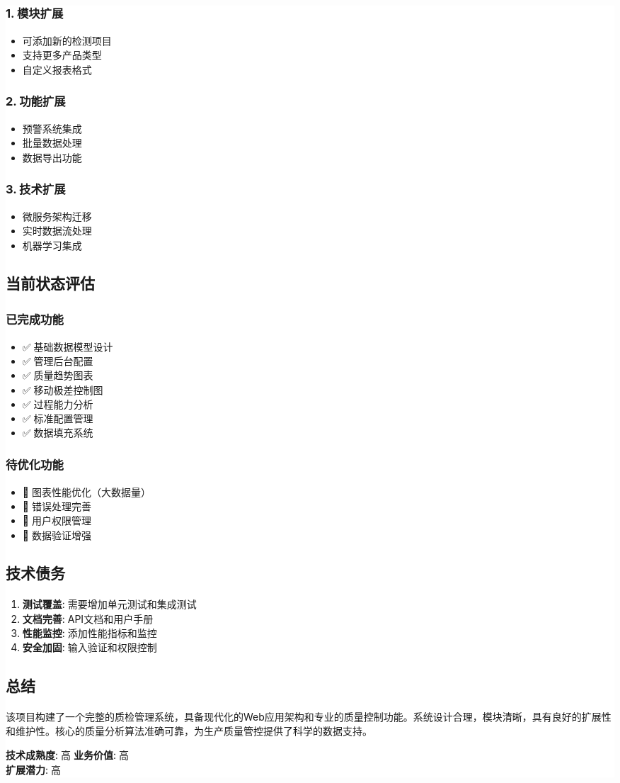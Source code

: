 ### 1. 模块扩展
- 可添加新的检测项目
- 支持更多产品类型
- 自定义报表格式

### 2. 功能扩展
- 预警系统集成
- 批量数据处理
- 数据导出功能

### 3. 技术扩展
- 微服务架构迁移
- 实时数据流处理
- 机器学习集成

## 当前状态评估

### 已完成功能
- ✅ 基础数据模型设计
- ✅ 管理后台配置
- ✅ 质量趋势图表
- ✅ 移动极差控制图
- ✅ 过程能力分析
- ✅ 标准配置管理
- ✅ 数据填充系统

### 待优化功能
- 🔄 图表性能优化（大数据量）
- 🔄 错误处理完善
- 🔄 用户权限管理
- 🔄 数据验证增强

## 技术债务

1. **测试覆盖**: 需要增加单元测试和集成测试
2. **文档完善**: API文档和用户手册
3. **性能监控**: 添加性能指标和监控
4. **安全加固**: 输入验证和权限控制

## 总结

该项目构建了一个完整的质检管理系统，具备现代化的Web应用架构和专业的质量控制功能。系统设计合理，模块清晰，具有良好的扩展性和维护性。核心的质量分析算法准确可靠，为生产质量管控提供了科学的数据支持。

**技术成熟度**: 高
**业务价值**: 高  
**扩展潜力**: 高

